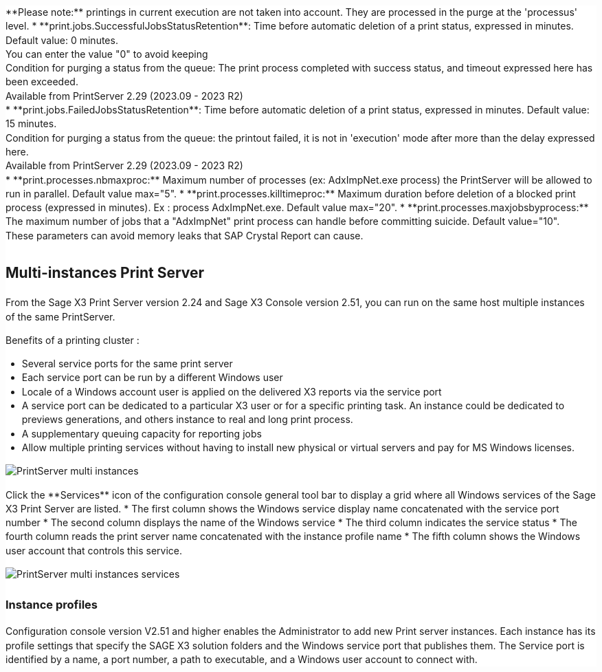 \*\*Please note:\*\* printings in current execution are not taken into account. They are processed in the purge at the 'processus' level.
\* \*\*print.jobs.SuccessfulJobsStatusRetention\*\*: Time before automatic deletion of a print status, expressed in minutes. Default value: 0 minutes.   
You can enter the value "0" to avoid keeping   
Condition for purging a status from the queue: The print process completed with success status, and timeout expressed here has been exceeded.  
Available from PrintServer 2.29 (2023.09 - 2023 R2)   
\* \*\*print.jobs.FailedJobsStatusRetention\*\*: Time before automatic deletion of a print status, expressed in minutes. Default value: 15 minutes.   
Condition for purging a status from the queue: the printout failed, it is not in 'execution' mode after more than the delay expressed here.  
Available from PrintServer 2.29 (2023.09 - 2023 R2)   
\* \*\*print.processes.nbmaxproc:\*\* Maximum number of processes (ex: AdxImpNet.exe process) the PrintServer will be allowed to run in parallel.
Default value max="5".
\* \*\*print.processes.killtimeproc:\*\* Maximum duration before deletion of a blocked print process (expressed in minutes).
Ex : process AdxImpNet.exe. Default value max="20".
\* \*\*print.processes.maxjobsbyprocess:\*\* The maximum number of jobs that a "AdxImpNet" print process can handle before committing suicide.
Default value="10".   
These parameters can avoid memory leaks that SAP Crystal Report can cause.  
## Multi-instances Print Server
From the Sage X3 Print Server version 2.24 and Sage X3 Console version 2.51,
you can run on the same host multiple instances of the same PrintServer.   
  
Benefits of a printing cluster :
- Several service ports for the same print server
- Each service port can be run by a different Windows user
- Locale of a Windows account user is applied on the delivered X3 reports via the service port
- A service port can be dedicated to a particular X3 user or for a specific printing task.
An instance could be dedicated to previews generations, and others instance to real and long print process.
- A supplementary queuing capacity for reporting jobs
- Allow multiple printing services without having to install new physical or virtual servers and pay for MS Windows licenses.
  
![PrintServer multi instances](images_Console-PrintServer-05.png)  
  
Click the \*\*Services\*\* icon of the configuration console general tool bar to display a grid where all Windows services of the Sage X3 Print Server are listed.
\* The first column shows the Windows service display name concatenated with the service port number
\* The second column displays the name of the Windows service
\* The third column indicates the service status
\* The fourth column reads the print server name concatenated with the instance profile name
\* The fifth column shows the Windows user account that controls this service.
  
![PrintServer multi instances services](images_Console-PrintServer-06.png)  
### Instance profiles
Configuration console version V2.51 and higher enables the Administrator to add new Print server instances. Each instance has its profile settings that specify the SAGE X3 solution folders and the Windows service port that publishes them. The Service port is identified by a name, a port number, a path to executable, and a Windows user account to connect with.
  